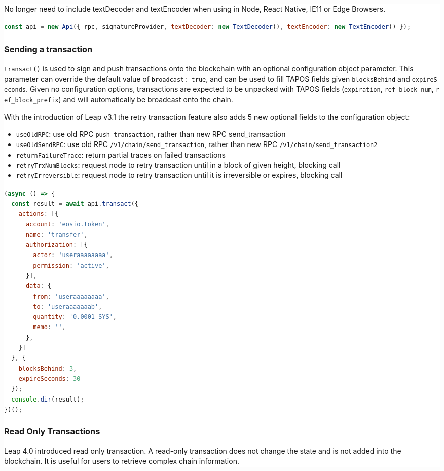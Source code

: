 No longer need to include textDecoder and textEncoder when using in Node, React Native, IE11 or Edge Browsers.
```js
const api = new Api({ rpc, signatureProvider, textDecoder: new TextDecoder(), textEncoder: new TextEncoder() });
```

### Sending a transaction

`transact()` is used to sign and push transactions onto the blockchain with an optional configuration object parameter.  This parameter can override the default value of `broadcast: true`, and can be used to fill TAPOS fields given `blocksBehind` and `expireSeconds`.  Given no configuration options, transactions are expected to be unpacked with TAPOS fields (`expiration`, `ref_block_num`, `ref_block_prefix`) and will automatically be broadcast onto the chain.

With the introduction of Leap v3.1 the retry transaction feature also adds 5 new optional fields to the configuration object:

- `useOldRPC`: use old RPC `push_transaction`, rather than new RPC send_transaction
- `useOldSendRPC`: use old RPC `/v1/chain/send_transaction`, rather than new RPC `/v1/chain/send_transaction2`
- `returnFailureTrace`: return partial traces on failed transactions
- `retryTrxNumBlocks`: request node to retry transaction until in a block of given height, blocking call
- `retryIrreversible`: request node to retry transaction until it is irreversible or expires, blocking call

```js
(async () => {
  const result = await api.transact({
    actions: [{
      account: 'eosio.token',
      name: 'transfer',
      authorization: [{
        actor: 'useraaaaaaaa',
        permission: 'active',
      }],
      data: {
        from: 'useraaaaaaaa',
        to: 'useraaaaaaab',
        quantity: '0.0001 SYS',
        memo: '',
      },
    }]
  }, {
    blocksBehind: 3,
    expireSeconds: 30
  });
  console.dir(result);
})();
```

### Read Only Transactions 
Leap 4.0 introduced read only transaction. A read-only transaction does not change the state and is not added into the blockchain. It is useful for users to retrieve complex chain information.

